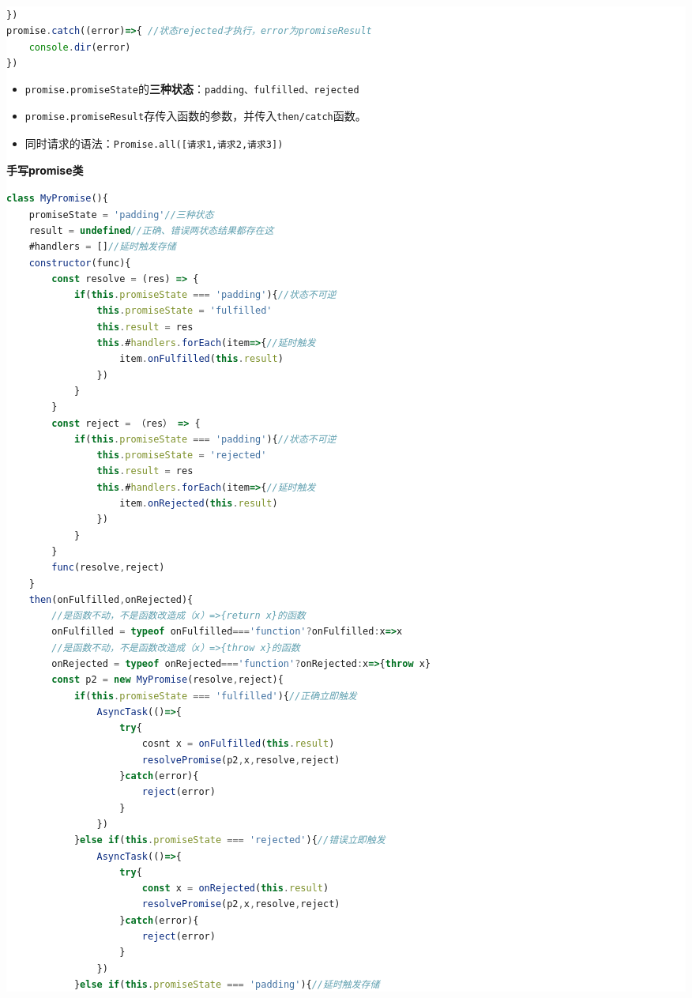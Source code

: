 ```javascript
})
promise.catch((error)=>{ //状态rejected才执行，error为promiseResult
    console.dir(error) 
})
```

+ `promise.promiseState`的**三种状态**：`padding、fulfilled、rejected`

+ `promise.promiseResult`存传入函数的参数，并传入`then/catch`函数。

+ 同时请求的语法：`Promise.all([请求1,请求2,请求3])`

**手写promise类**

```javascript
class MyPromise(){
    promiseState = 'padding'//三种状态
    result = undefined//正确、错误两状态结果都存在这
    #handlers = []//延时触发存储
    constructor(func){
        const resolve = (res) => {
            if(this.promiseState === 'padding'){//状态不可逆
                this.promiseState = 'fulfilled'
                this.result = res
                this.#handlers.forEach(item=>{//延时触发
                    item.onFulfilled(this.result)
                })
            }
        }
        const reject = （res） => {
            if(this.promiseState === 'padding'){//状态不可逆
                this.promiseState = 'rejected'
                this.result = res
                this.#handlers.forEach(item=>{//延时触发
                    item.onRejected(this.result)
                })
            }
        }
        func(resolve,reject)
    }
    then(onFulfilled,onRejected){
        //是函数不动，不是函数改造成（x）=>{return x}的函数
        onFulfilled = typeof onFulfilled==='function'?onFulfilled:x=>x
        //是函数不动，不是函数改造成（x）=>{throw x}的函数
        onRejected = typeof onRejected==='function'?onRejected:x=>{throw x}
        const p2 = new MyPromise(resolve,reject){
            if(this.promiseState === 'fulfilled'){//正确立即触发
                AsyncTask(()=>{
                    try{
                        cosnt x = onFulfilled(this.result)
                        resolvePromise(p2,x,resolve,reject)
                    }catch(error){
                        reject(error)
                    }
                })
            }else if(this.promiseState === 'rejected'){//错误立即触发
                AsyncTask(()=>{
                    try{
                        const x = onRejected(this.result) 
                        resolvePromise(p2,x,resolve,reject)
                    }catch(error){
                        reject(error)
                    }
                })
            }else if(this.promiseState === 'padding'){//延时触发存储
```